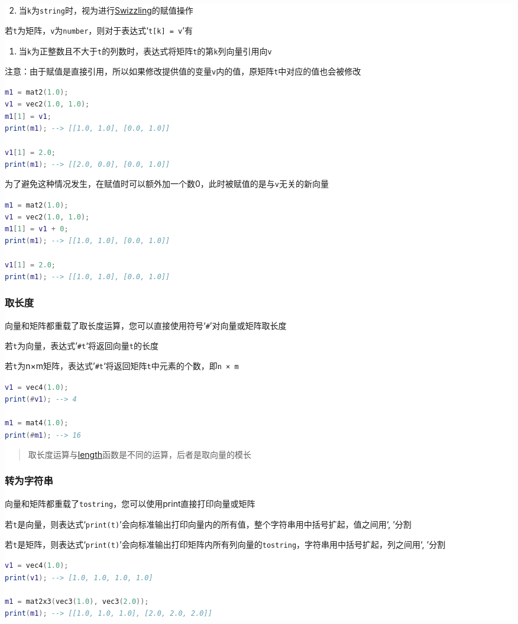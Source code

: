 2. 当`k`为`string`时，视为进行[Swizzling](##Swizzling)的赋值操作

若`t`为矩阵，`v`为`number`，则对于表达式‘`t[k] = v`’有

1. 当`k`为正整数且不大于`t`的列数时，表达式将矩阵`t`的第`k`列向量引用向`v`

注意：由于赋值是直接引用，所以如果修改提供值的变量`v`内的值，原矩阵`t`中对应的值也会被修改

```lua
m1 = mat2(1.0);
v1 = vec2(1.0, 1.0);
m1[1] = v1;
print(m1); --> [[1.0, 1.0], [0.0, 1.0]]

v1[1] = 2.0;
print(m1); --> [[2.0, 0.0], [0.0, 1.0]]
```

为了避免这种情况发生，在赋值时可以额外加一个数0，此时被赋值的是与`v`无关的新向量

```lua
m1 = mat2(1.0);
v1 = vec2(1.0, 1.0);
m1[1] = v1 + 0;
print(m1); --> [[1.0, 1.0], [0.0, 1.0]]

v1[1] = 2.0;
print(m1); --> [[1.0, 1.0], [0.0, 1.0]]
```

### 取长度

向量和矩阵都重载了取长度运算，您可以直接使用符号‘`#`’对向量或矩阵取长度

若`t`为向量，表达式’`#t`‘将返回向量`t`的长度

若`t`为n×m矩阵，表达式’`#t`‘将返回矩阵`t`中元素的个数，即`n × m`

```lua
v1 = vec4(1.0);
print(#v1); --> 4

m1 = mat4(1.0);
print(#m1); --> 16
```

> 取长度运算与[length](###length)函数是不同的运算，后者是取向量的模长

### 转为字符串

向量和矩阵都重载了`tostring`，您可以使用print直接打印向量或矩阵

若`t`是向量，则表达式‘`print(t)`’会向标准输出打印向量内的所有值，整个字符串用中括号扩起，值之间用‘, ’分割

若`t`是矩阵，则表达式‘`print(t)`’会向标准输出打印矩阵内所有列向量的`tostring`，字符串用中括号扩起，列之间用‘, ’分割

```lua
v1 = vec4(1.0);
print(v1); --> [1.0, 1.0, 1.0, 1.0]

m1 = mat2x3(vec3(1.0), vec3(2.0));
print(m1); --> [[1.0, 1.0, 1.0], [2.0, 2.0, 2.0]]
```

